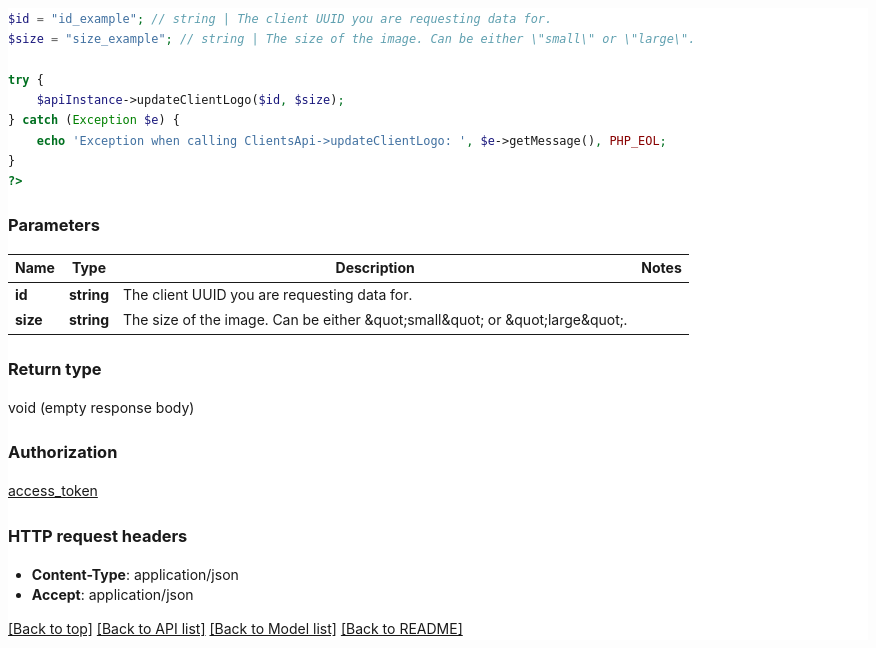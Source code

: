 ```php
$id = "id_example"; // string | The client UUID you are requesting data for.
$size = "size_example"; // string | The size of the image. Can be either \"small\" or \"large\".

try {
    $apiInstance->updateClientLogo($id, $size);
} catch (Exception $e) {
    echo 'Exception when calling ClientsApi->updateClientLogo: ', $e->getMessage(), PHP_EOL;
}
?>
```

### Parameters

Name | Type | Description  | Notes
------------- | ------------- | ------------- | -------------
 **id** | **string**| The client UUID you are requesting data for. |
 **size** | **string**| The size of the image. Can be either \&quot;small\&quot; or \&quot;large\&quot;. |

### Return type

void (empty response body)

### Authorization

[access_token](../../README.md#access_token)

### HTTP request headers

 - **Content-Type**: application/json
 - **Accept**: application/json

[[Back to top]](#) [[Back to API list]](../../README.md#documentation-for-api-endpoints) [[Back to Model list]](../../README.md#documentation-for-models) [[Back to README]](../../README.md)

